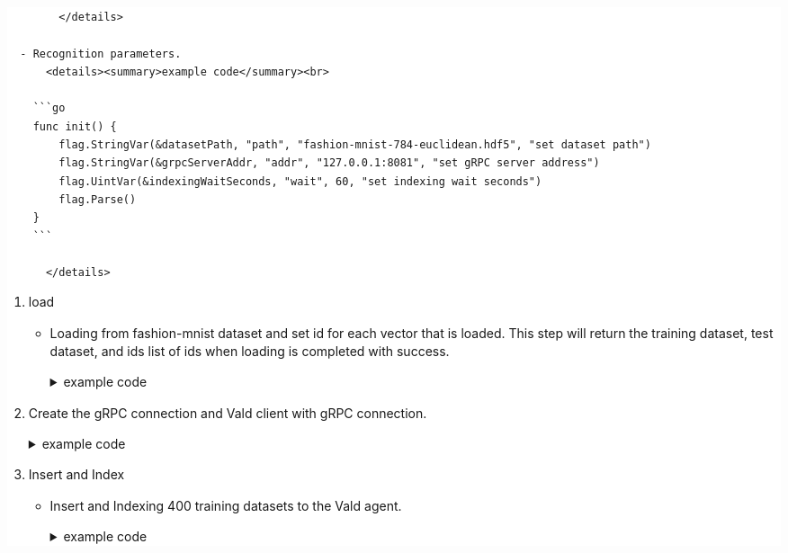             </details>

      - Recognition parameters.
          <details><summary>example code</summary><br>

        ```go
        func init() {
            flag.StringVar(&datasetPath, "path", "fashion-mnist-784-euclidean.hdf5", "set dataset path")
            flag.StringVar(&grpcServerAddr, "addr", "127.0.0.1:8081", "set gRPC server address")
            flag.UintVar(&indexingWaitSeconds, "wait", 60, "set indexing wait seconds")
            flag.Parse()
        }
        ```

          </details>

   1. load

      - Loading from fashion-mnist dataset and set id for each vector that is loaded. This step will return the training dataset, test dataset, and ids list of ids when loading is completed with success.
          <details><summary>example code</summary><br>

        ```go
        ids, train, test, err := load(datasetPath)
        if err != nil {
            glg.Fatal(err)
        }
        ```

          </details>

   1. Create the gRPC connection and Vald client with gRPC connection.

      <details><summary>example code</summary><br>

      ```go
      ctx := context.Background()

      conn, err := grpc.DialContext(ctx, grpcServerAddr, grpc.WithInsecure())
      if err != nil {
          glg.Fatal(err)
      }

      client := vald.NewValdClient(conn)
      ```

      </details>

   1. Insert and Index

      - Insert and Indexing 400 training datasets to the Vald agent.
          <details><summary>example code</summary><br>

        ```go
        for i := range ids [:insertCount] {
            _, err := client.Insert(ctx, &payload.Insert_Request{
                Vector: &payload.Object_Vector{
                    Id: ids[i],
                    Vector: train[i],
                },
                Config: &payload.Insert_Config{
                    SkipStrictExistCheck: true,
                },
            })
            if err != nil {
                glg.Fatal(err)
            }
            if i%10 == 0 {
                glg.Infof("Inserted %d", i)
            }
        }
